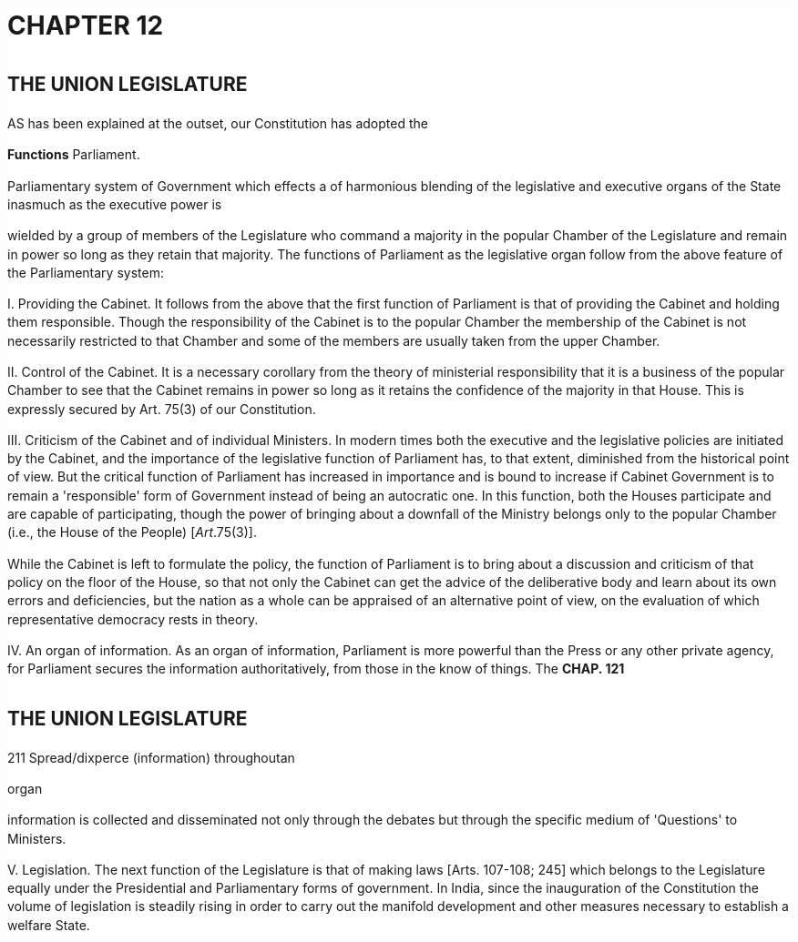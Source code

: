 # **CHAPTER 12**

## THE UNION LEGISLATURE

AS has been explained at the outset, our Constitution has adopted the

**Functions** Parliament.

Parliamentary system of Government which effects a of harmonious blending of the legislative and executive organs of the State inasmuch as the executive power is

wielded by a group of members of the Legislature who command a majority in the popular Chamber of the Legislature and remain in power so long as they retain that majority. The functions of Parliament as the legislative organ follow from the above feature of the Parliamentary system:

I. Providing the Cabinet. It follows from the above that the first function of Parliament is that of providing the Cabinet and holding them responsible. Though the responsibility of the Cabinet is to the popular Chamber the membership of the Cabinet is not necessarily restricted to that Chamber and some of the members are usually taken from the upper Chamber.

II. Control of the Cabinet. It is a necessary corollary from the theory of ministerial responsibility that it is a business of the popular Chamber to see that the Cabinet remains in power so long as it retains the confidence of the majority in that House. This is expressly secured by Art. 75(3) of our Constitution.

III. Criticism of the Cabinet and of individual Ministers. In modern times both the executive and the legislative policies are initiated by the Cabinet, and the importance of the legislative function of Parliament has, to that extent, diminished from the historical point of view. But the critical function of Parliament has increased in importance and is bound to increase if Cabinet Government is to remain a 'responsible' form of Government instead of being an autocratic one. In this function, both the Houses participate and are capable of participating, though the power of bringing about a downfall of the Ministry belongs only to the popular Chamber (i.e., the House of the People)  $[Art. 75(3)].$ 

While the Cabinet is left to formulate the policy, the function of Parliament is to bring about a discussion and criticism of that policy on the floor of the House, so that not only the Cabinet can get the advice of the deliberative body and learn about its own errors and deficiencies, but the nation as a whole can be appraised of an alternative point of view, on the evaluation of which representative democracy rests in theory.

IV. An organ of information. As an organ of information, Parliament is more powerful than the Press or any other private agency, for Parliament secures the information authoritatively, from those in the know of things. The **CHAP. 121** 

## THE UNION LEGISLATURE

211 Spread/dixperce (information) throughoutan

organ

information is collected and disseminated not only through the debates but through the specific medium of 'Questions' to Ministers.

V. Legislation. The next function of the Legislature is that of making laws [Arts. 107-108; 245] which belongs to the Legislature equally under the Presidential and Parliamentary forms of government. In India, since the inauguration of the Constitution the volume of legislation is steadily rising in order to carry out the manifold development and other measures necessary to establish a welfare State.

